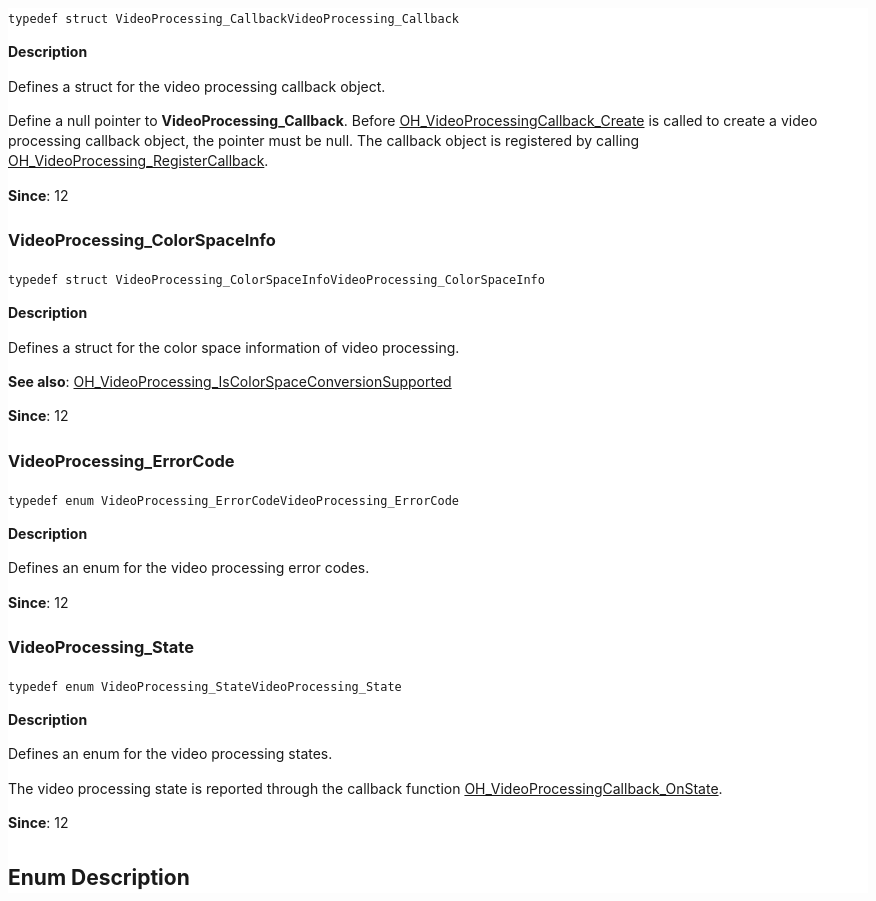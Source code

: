 ```
typedef struct VideoProcessing_CallbackVideoProcessing_Callback
```

**Description**

Defines a struct for the video processing callback object.

Define a null pointer to **VideoProcessing_Callback**. Before [OH_VideoProcessingCallback_Create](#oh_videoprocessingcallback_create) is called to create a video processing callback object, the pointer must be null. The callback object is registered by calling [OH_VideoProcessing_RegisterCallback](#oh_videoprocessing_registercallback).

**Since**: 12


### VideoProcessing_ColorSpaceInfo

```
typedef struct VideoProcessing_ColorSpaceInfoVideoProcessing_ColorSpaceInfo
```

**Description**

Defines a struct for the color space information of video processing.

**See also**: [OH_VideoProcessing_IsColorSpaceConversionSupported](#oh_videoprocessing_iscolorspaceconversionsupported)

**Since**: 12


### VideoProcessing_ErrorCode

```
typedef enum VideoProcessing_ErrorCodeVideoProcessing_ErrorCode
```

**Description**

Defines an enum for the video processing error codes.

**Since**: 12


### VideoProcessing_State

```
typedef enum VideoProcessing_StateVideoProcessing_State
```

**Description**

Defines an enum for the video processing states.

The video processing state is reported through the callback function [OH_VideoProcessingCallback_OnState](#oh_videoprocessingcallback_onstate).

**Since**: 12


## Enum Description
